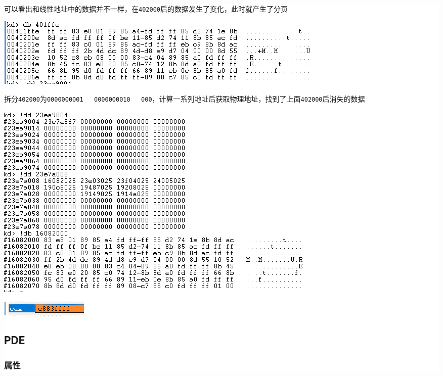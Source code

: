 可以看出和线性地址中的数据并不一样，在`402000`后的数据发生了变化，此时就产生了分页

![线性地址中的数据](/images/image-20220420195733487.png)

拆分`402000`为`0000000001   0000000010   000`，计算一系列地址后获取物理地址，找到了上面`402000`后消失的数据

![402000物理地址](/images/image-20220420195904596.png)

![eax的值也为上述内容](/images/image-20220420200239632.png)

## PDE

### 属性
